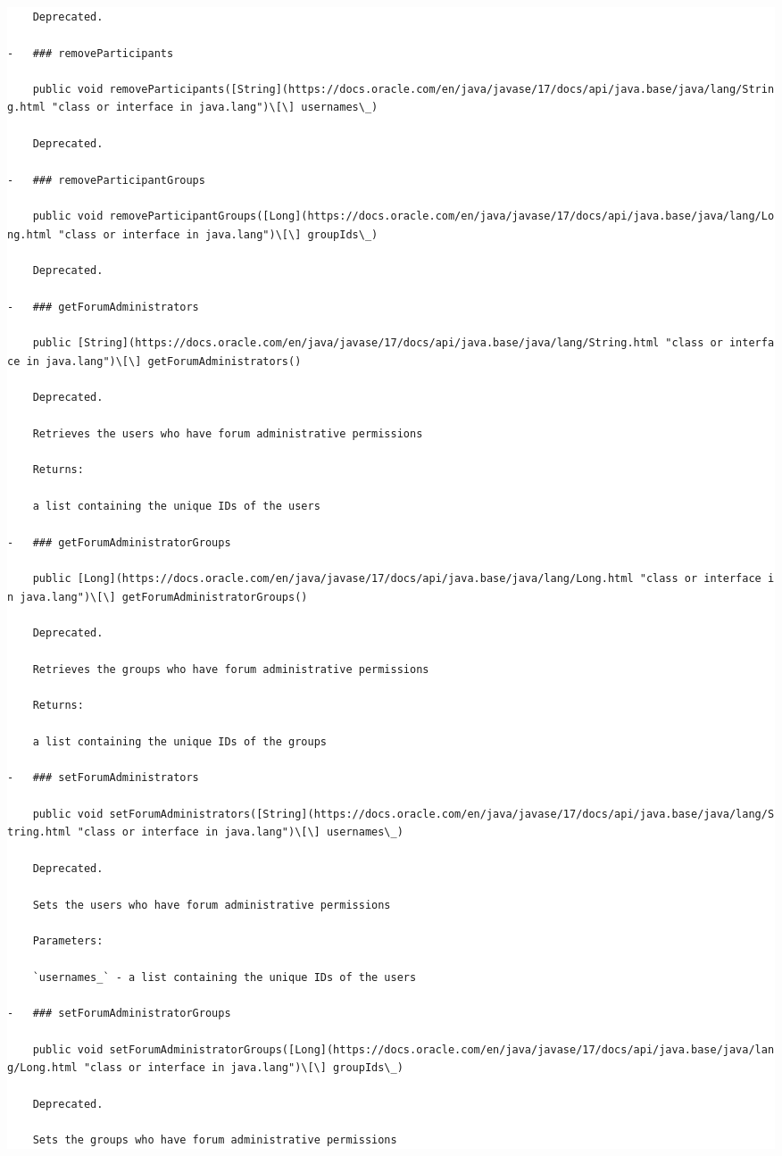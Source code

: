        Deprecated.

    -   ### removeParticipants

        public void removeParticipants([String](https://docs.oracle.com/en/java/javase/17/docs/api/java.base/java/lang/String.html "class or interface in java.lang")\[\] usernames\_)

        Deprecated.

    -   ### removeParticipantGroups

        public void removeParticipantGroups([Long](https://docs.oracle.com/en/java/javase/17/docs/api/java.base/java/lang/Long.html "class or interface in java.lang")\[\] groupIds\_)

        Deprecated.

    -   ### getForumAdministrators

        public [String](https://docs.oracle.com/en/java/javase/17/docs/api/java.base/java/lang/String.html "class or interface in java.lang")\[\] getForumAdministrators()

        Deprecated.

        Retrieves the users who have forum administrative permissions

        Returns:

        a list containing the unique IDs of the users

    -   ### getForumAdministratorGroups

        public [Long](https://docs.oracle.com/en/java/javase/17/docs/api/java.base/java/lang/Long.html "class or interface in java.lang")\[\] getForumAdministratorGroups()

        Deprecated.

        Retrieves the groups who have forum administrative permissions

        Returns:

        a list containing the unique IDs of the groups

    -   ### setForumAdministrators

        public void setForumAdministrators([String](https://docs.oracle.com/en/java/javase/17/docs/api/java.base/java/lang/String.html "class or interface in java.lang")\[\] usernames\_)

        Deprecated.

        Sets the users who have forum administrative permissions

        Parameters:

        `usernames_` - a list containing the unique IDs of the users

    -   ### setForumAdministratorGroups

        public void setForumAdministratorGroups([Long](https://docs.oracle.com/en/java/javase/17/docs/api/java.base/java/lang/Long.html "class or interface in java.lang")\[\] groupIds\_)

        Deprecated.

        Sets the groups who have forum administrative permissions
